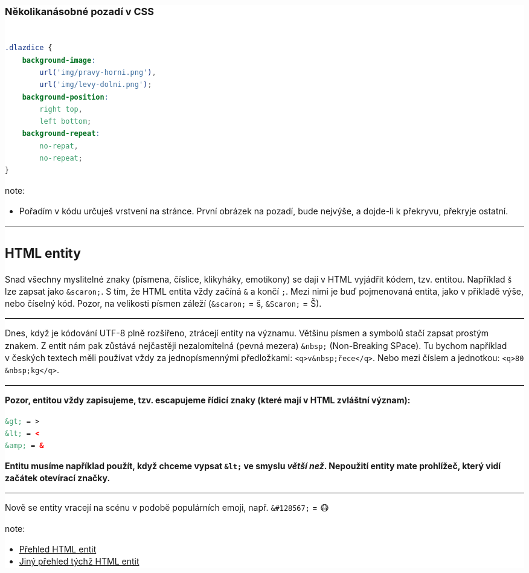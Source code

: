 
### Několikanásobné pozadí v CSS

```css

.dlazdice {
    background-image:
        url('img/pravy-horni.png'),
        url('img/levy-dolni.png');
    background-position:
        right top,
        left bottom;
    background-repeat:
        no-repat,
        no-repeat;
}

```


note:

- Pořadím v kódu určuješ vrstvení na stránce. První obrázek na pozadí, bude nejvýše, a dojde-li k překryvu, překryje ostatní.

---

## HTML entity

Snad všechny myslitelné znaky (písmena, číslice, klikyháky, emotikony) se dají v HTML vyjádřit kódem, tzv. entitou. Například `š` lze zapsat jako `&scaron;`. S tím, že HTML entita vždy začíná `&` a končí `;`. Mezi nimi je buď pojmenovaná entita, jako v příkladě výše, nebo číselný kód. Pozor, na velikosti písmen záleží (`&scaron;` = š, `&Scaron;` = Š).

---

Dnes, když je kódování UTF-8 plně rozšířeno, ztrácejí entity na významu. Většinu písmen a symbolů stačí zapsat prostým znakem. Z entit nám pak zůstává nejčastěji nezalomitelná (pevná mezera) `&nbsp;` (Non-Breaking SPace). Tu bychom například v českých textech měli používat vždy za jednopísmennými předložkami: `<q>v&nbsp;řece</q>`. Nebo mezi číslem a jednotkou: `<q>80&nbsp;kg</q>`.

---

**Pozor, entitou vždy zapisujeme, tzv. escapujeme řídicí znaky (které mají v&nbsp;HTML zvláštní význam):**

```html
&gt; = >
&lt; = <
&amp; = &
```

**Entitu musíme například použít, když chceme vypsat `&lt;` ve smyslu _větší než_. Nepoužití entity mate prohlížeč, který vidí začátek otevírací značky.**

---

Nově se entity vracejí na scénu v podobě populárních emoji, např. `&#128567;` = 😷

note:

- [Přehled HTML entit](https://www.w3schools.com/html/html_entities.asp)
- [Jiný přehled týchž HTML entit](https://www.toptal.com/designers/htmlarrows/symbols/)
